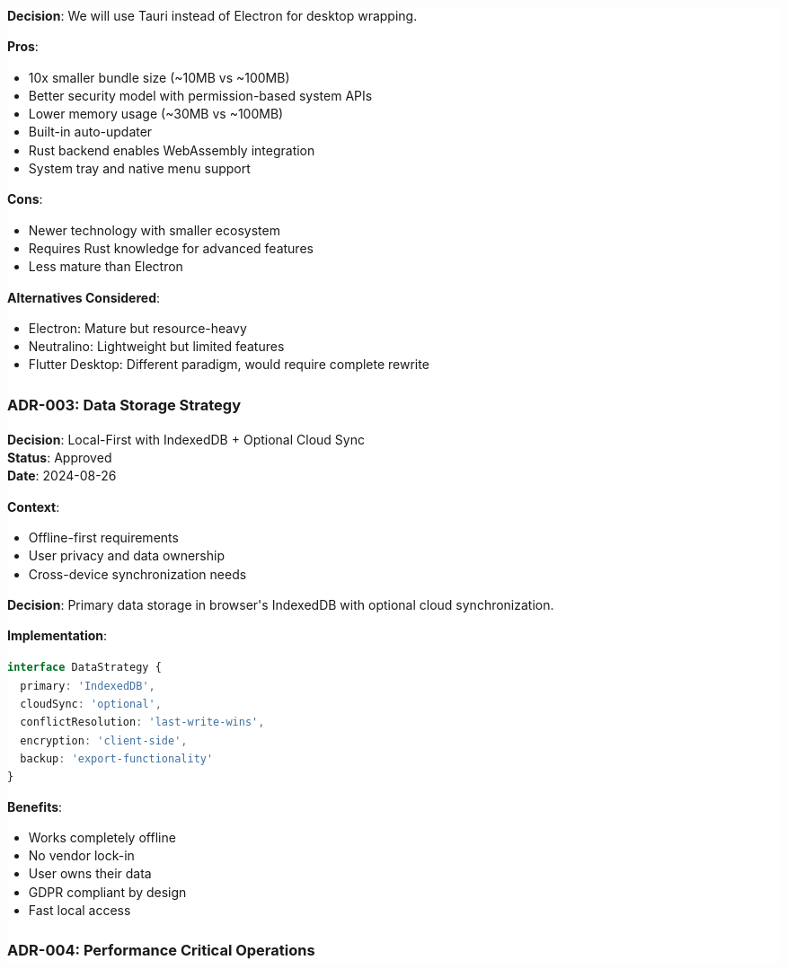 **Decision**:
We will use Tauri instead of Electron for desktop wrapping.

**Pros**:
- 10x smaller bundle size (~10MB vs ~100MB)
- Better security model with permission-based system APIs
- Lower memory usage (~30MB vs ~100MB)
- Built-in auto-updater
- Rust backend enables WebAssembly integration
- System tray and native menu support

**Cons**:
- Newer technology with smaller ecosystem
- Requires Rust knowledge for advanced features
- Less mature than Electron

**Alternatives Considered**:
- Electron: Mature but resource-heavy
- Neutralino: Lightweight but limited features
- Flutter Desktop: Different paradigm, would require complete rewrite

### ADR-003: Data Storage Strategy

**Decision**: Local-First with IndexedDB + Optional Cloud Sync  
**Status**: Approved  
**Date**: 2024-08-26

**Context**:
- Offline-first requirements
- User privacy and data ownership
- Cross-device synchronization needs

**Decision**:
Primary data storage in browser's IndexedDB with optional cloud synchronization.

**Implementation**:
```typescript
interface DataStrategy {
  primary: 'IndexedDB',
  cloudSync: 'optional',
  conflictResolution: 'last-write-wins',
  encryption: 'client-side',
  backup: 'export-functionality'
}
```

**Benefits**:
- Works completely offline
- No vendor lock-in
- User owns their data
- GDPR compliant by design
- Fast local access

### ADR-004: Performance Critical Operations

